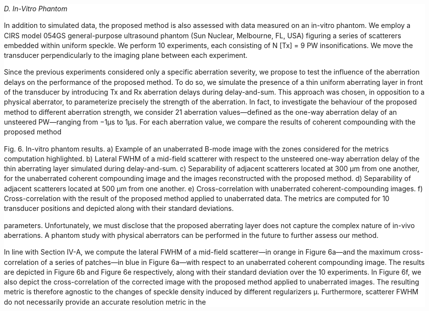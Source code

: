 _D. In-Vitro Phantom_

In addition to simulated data, the proposed method is
also assessed with data measured on an in-vitro phantom.
We employ a CIRS model 054GS general-purpose ultrasound
phantom (Sun Nuclear, Melbourne, FL, USA) figuring a series
of scatterers embedded within uniform speckle. We perform
10 experiments, each consisting of N [Tx] = 9 PW insonifications. We move the transducer perpendicularly to the imaging
plane between each experiment.

Since the previous experiments considered only a specific
aberration severity, we propose to test the influence of the
aberration delays on the performance of the proposed method.
To do so, we simulate the presence of a thin uniform aberrating
layer in front of the transducer by introducing Tx and Rx
aberration delays during delay-and-sum. This approach was
chosen, in opposition to a physical aberrator, to parameterize
precisely the strength of the aberration. In fact, to investigate
the behaviour of the proposed method to different aberration
strength, we consider 21 aberration values—defined as the
one-way aberration delay of an unsteered PW—ranging from
−1µs to 1µs. For each aberration value, we compare the
results of coherent compounding with the proposed method


Fig. 6. In-vitro phantom results. a) Example of an unaberrated B-mode
image with the zones considered for the metrics computation highlighted.
b) Lateral FWHM of a mid-field scatterer with respect to the unsteered
one-way aberration delay of the thin aberrating layer simulated during
delay-and-sum. c) Separability of adjacent scatterers located at 300 µm
from one another, for the unaberrated coherent compounding image
and the images reconstructed with the proposed method. d) Separability of adjacent scatterers located at 500 µm from one another.
e) Cross-correlation with unaberrated coherent-compounding images.
f) Cross-correlation with the result of the proposed method applied to
unaberrated data. The metrics are computed for 10 transducer positions
and depicted along with their standard deviations.

parameters. Unfortunately, we must disclose that the proposed
aberrating layer does not capture the complex nature of in-vivo
aberrations. A phantom study with physical aberrators can be
performed in the future to further assess our method.

In line with Section IV-A, we compute the lateral FWHM
of a mid-field scatterer—in orange in Figure 6a—and the
maximum cross-correlation of a series of patches—in blue
in Figure 6a—with respect to an unaberrated coherent compounding image. The results are depicted in Figure 6b and
Figure 6e respectively, along with their standard deviation
over the 10 experiments. In Figure 6f, we also depict the
cross-correlation of the corrected image with the proposed
method applied to unaberrated images. The resulting metric is
therefore agnostic to the changes of speckle density induced
by different regularizers µ. Furthermore, scatterer FWHM do
not necessarily provide an accurate resolution metric in the
